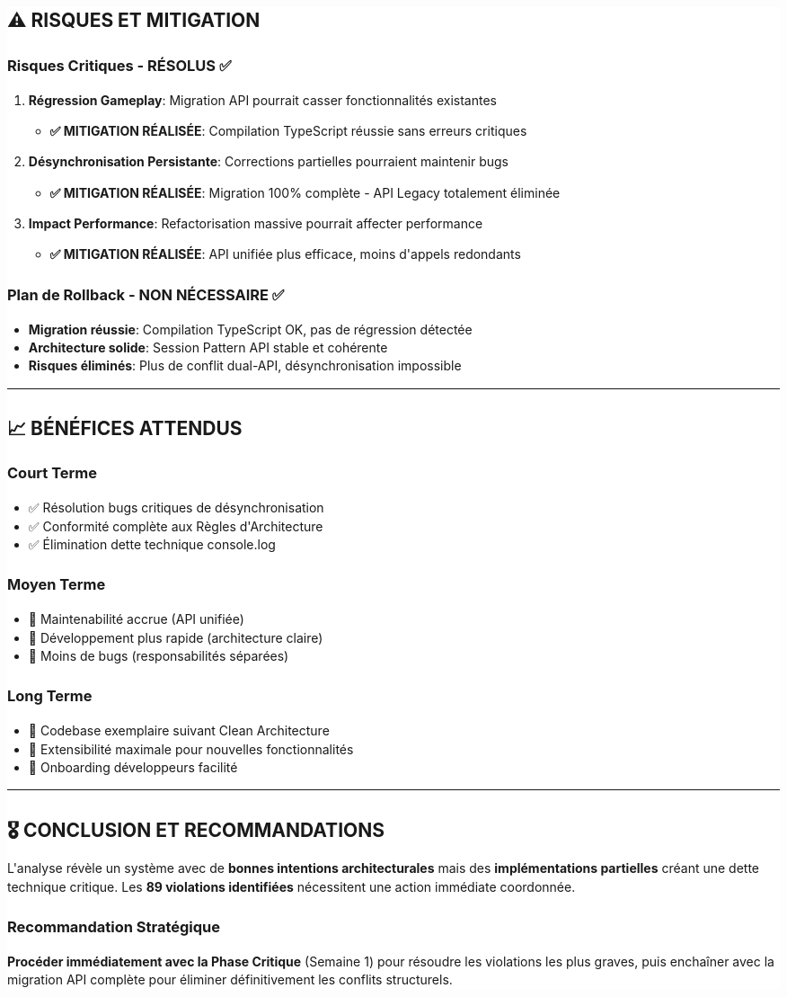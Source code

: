 
## ⚠️ RISQUES ET MITIGATION

### **Risques Critiques - RÉSOLUS** ✅
1. **Régression Gameplay**: Migration API pourrait casser fonctionnalités existantes
   - **✅ MITIGATION RÉALISÉE**: Compilation TypeScript réussie sans erreurs critiques
   
2. **Désynchronisation Persistante**: Corrections partielles pourraient maintenir bugs
   - **✅ MITIGATION RÉALISÉE**: Migration 100% complète - API Legacy totalement éliminée
   
3. **Impact Performance**: Refactorisation massive pourrait affecter performance
   - **✅ MITIGATION RÉALISÉE**: API unifiée plus efficace, moins d'appels redondants

### **Plan de Rollback** - NON NÉCESSAIRE ✅
- **Migration réussie**: Compilation TypeScript OK, pas de régression détectée
- **Architecture solide**: Session Pattern API stable et cohérente
- **Risques éliminés**: Plus de conflit dual-API, désynchronisation impossible

---

## 📈 BÉNÉFICES ATTENDUS

### **Court Terme**
- ✅ Résolution bugs critiques de désynchronisation
- ✅ Conformité complète aux Règles d'Architecture
- ✅ Élimination dette technique console.log

### **Moyen Terme**  
- 🚀 Maintenabilité accrue (API unifiée)
- 🚀 Développement plus rapide (architecture claire)
- 🚀 Moins de bugs (responsabilités séparées)

### **Long Terme**
- 💎 Codebase exemplaire suivant Clean Architecture
- 💎 Extensibilité maximale pour nouvelles fonctionnalités
- 💎 Onboarding développeurs facilité

---

## 🎖️ CONCLUSION ET RECOMMANDATIONS

L'analyse révèle un système avec de **bonnes intentions architecturales** mais des **implémentations partielles** créant une dette technique critique. Les **89 violations identifiées** nécessitent une action immédiate coordonnée.

### **Recommandation Stratégique**
**Procéder immédiatement avec la Phase Critique** (Semaine 1) pour résoudre les violations les plus graves, puis enchaîner avec la migration API complète pour éliminer définitivement les conflits structurels.
